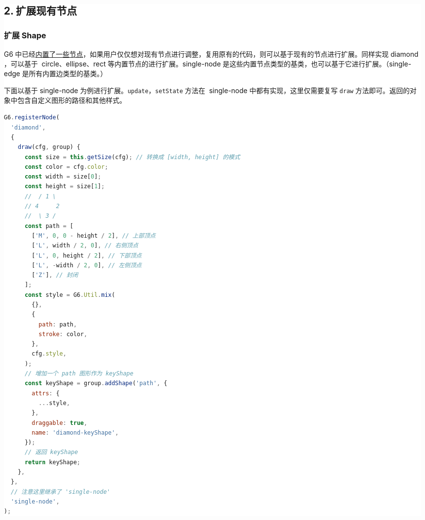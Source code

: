 ## 2. 扩展现有节点

### 扩展 Shape

G6 中已经[内置了一些节点](/zh/docs/manual/middle/elements/nodes/defaultNode)，如果用户仅仅想对现有节点进行调整，复用原有的代码，则可以基于现有的节点进行扩展。同样实现 diamond ，可以基于  circle、ellipse、rect 等内置节点的进行扩展。single-node 是这些内置节点类型的基类，也可以基于它进行扩展。（single-edge 是所有内置边类型的基类。）

下面以基于 single-node 为例进行扩展。`update`，`setState` 方法在  single-node 中都有实现，这里仅需要复写 `draw` 方法即可。返回的对象中包含自定义图形的路径和其他样式。

```javascript
G6.registerNode(
  'diamond',
  {
    draw(cfg, group) {
      const size = this.getSize(cfg); // 转换成 [width, height] 的模式
      const color = cfg.color;
      const width = size[0];
      const height = size[1];
      //  / 1 \
      // 4     2
      //  \ 3 /
      const path = [
        ['M', 0, 0 - height / 2], // 上部顶点
        ['L', width / 2, 0], // 右侧顶点
        ['L', 0, height / 2], // 下部顶点
        ['L', -width / 2, 0], // 左侧顶点
        ['Z'], // 封闭
      ];
      const style = G6.Util.mix(
        {},
        {
          path: path,
          stroke: color,
        },
        cfg.style,
      );
      // 增加一个 path 图形作为 keyShape
      const keyShape = group.addShape('path', {
        attrs: {
          ...style,
        },
        draggable: true,
        name: 'diamond-keyShape',
      });
      // 返回 keyShape
      return keyShape;
    },
  },
  // 注意这里继承了 'single-node'
  'single-node',
);
```
